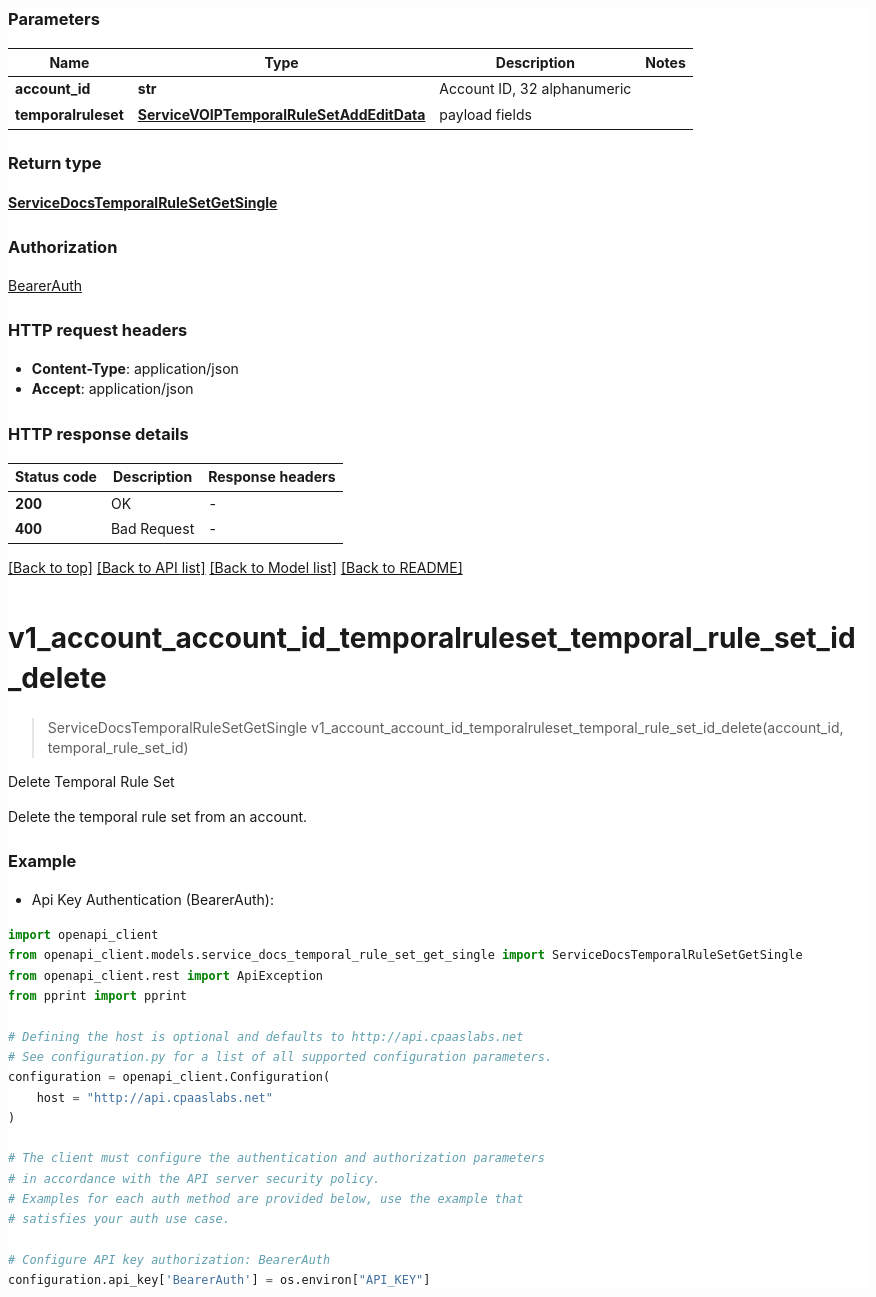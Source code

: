 ### Parameters


Name | Type | Description  | Notes
------------- | ------------- | ------------- | -------------
 **account_id** | **str**| Account ID, 32 alphanumeric | 
 **temporalruleset** | [**ServiceVOIPTemporalRuleSetAddEditData**](ServiceVOIPTemporalRuleSetAddEditData.md)| payload fields | 

### Return type

[**ServiceDocsTemporalRuleSetGetSingle**](ServiceDocsTemporalRuleSetGetSingle.md)

### Authorization

[BearerAuth](../README.md#BearerAuth)

### HTTP request headers

 - **Content-Type**: application/json
 - **Accept**: application/json

### HTTP response details

| Status code | Description | Response headers |
|-------------|-------------|------------------|
**200** | OK |  -  |
**400** | Bad Request |  -  |

[[Back to top]](#) [[Back to API list]](../README.md#documentation-for-api-endpoints) [[Back to Model list]](../README.md#documentation-for-models) [[Back to README]](../README.md)

# **v1_account_account_id_temporalruleset_temporal_rule_set_id_delete**
> ServiceDocsTemporalRuleSetGetSingle v1_account_account_id_temporalruleset_temporal_rule_set_id_delete(account_id, temporal_rule_set_id)

Delete Temporal Rule Set

Delete the temporal rule set from an account.

### Example

* Api Key Authentication (BearerAuth):

```python
import openapi_client
from openapi_client.models.service_docs_temporal_rule_set_get_single import ServiceDocsTemporalRuleSetGetSingle
from openapi_client.rest import ApiException
from pprint import pprint

# Defining the host is optional and defaults to http://api.cpaaslabs.net
# See configuration.py for a list of all supported configuration parameters.
configuration = openapi_client.Configuration(
    host = "http://api.cpaaslabs.net"
)

# The client must configure the authentication and authorization parameters
# in accordance with the API server security policy.
# Examples for each auth method are provided below, use the example that
# satisfies your auth use case.

# Configure API key authorization: BearerAuth
configuration.api_key['BearerAuth'] = os.environ["API_KEY"]

```